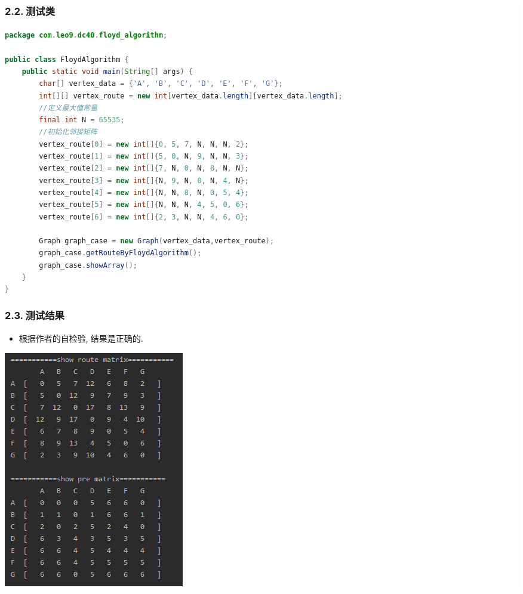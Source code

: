 ### 2.2. 测试类
```java
package com.leo9.dc40.floyd_algorithm;

public class FloydAlgorithm {
    public static void main(String[] args) {
        char[] vertex_data = {'A', 'B', 'C', 'D', 'E', 'F', 'G'};
        int[][] vertex_route = new int[vertex_data.length][vertex_data.length];
        //定义最大值常量
        final int N = 65535;
        //初始化邻接矩阵
        vertex_route[0] = new int[]{0, 5, 7, N, N, N, 2};
        vertex_route[1] = new int[]{5, 0, N, 9, N, N, 3};
        vertex_route[2] = new int[]{7, N, 0, N, 8, N, N};
        vertex_route[3] = new int[]{N, 9, N, 0, N, 4, N};
        vertex_route[4] = new int[]{N, N, 8, N, 0, 5, 4};
        vertex_route[5] = new int[]{N, N, N, 4, 5, 0, 6};
        vertex_route[6] = new int[]{2, 3, N, N, 4, 6, 0};

        Graph graph_case = new Graph(vertex_data,vertex_route);
        graph_case.getRouteByFloydAlgorithm();
        graph_case.showArray();
    }
}

```

### 2.3. 测试结果
- 根据作者的自检验, 结果是正确的.  

![pic](../99.images/2020-08-20-17-23-53.png)